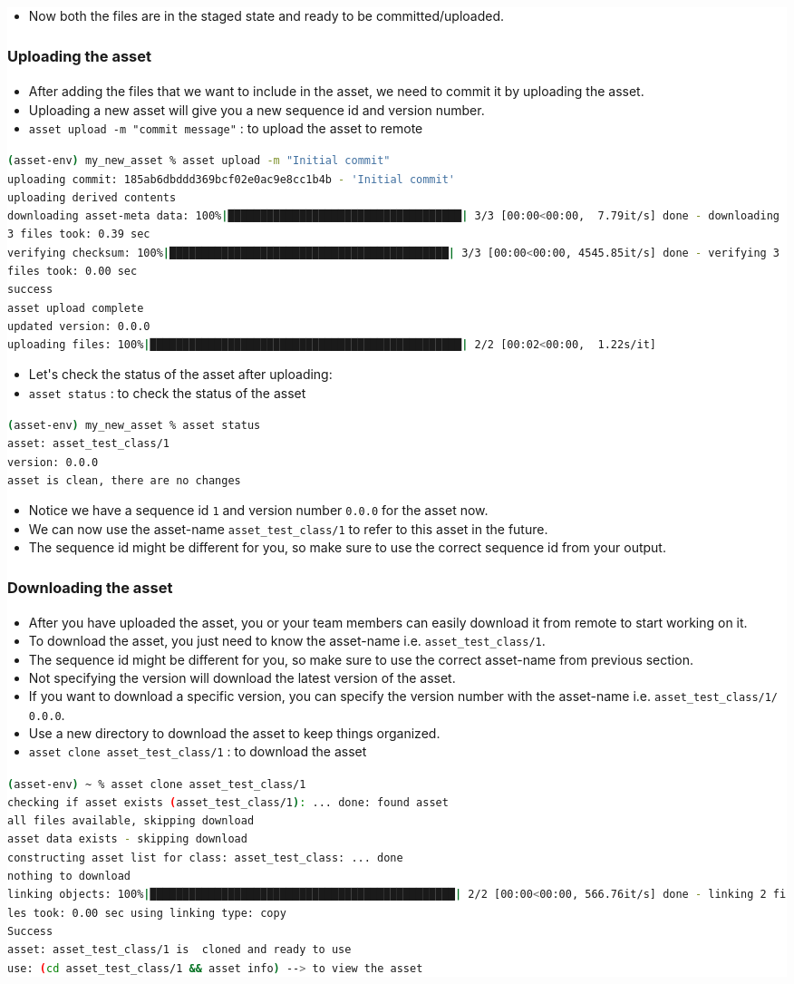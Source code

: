 - Now both the files are in the staged state and ready to be committed/uploaded.

### Uploading the asset

- After adding the files that we want to include in the asset, we need to commit it by uploading the asset.
- Uploading a new asset will give you a new sequence id and version number.
- `asset upload -m "commit message"` : to upload the asset to remote

```bash
(asset-env) my_new_asset % asset upload -m "Initial commit"
uploading commit: 185ab6dbddd369bcf02e0ac9e8cc1b4b - 'Initial commit'
uploading derived contents
downloading asset-meta data: 100%|████████████████████████████████████| 3/3 [00:00<00:00,  7.79it/s] done - downloading 3 files took: 0.39 sec
verifying checksum: 100%|███████████████████████████████████████████| 3/3 [00:00<00:00, 4545.85it/s] done - verifying 3 files took: 0.00 sec
success
asset upload complete
updated version: 0.0.0
uploading files: 100%|████████████████████████████████████████████████| 2/2 [00:02<00:00,  1.22s/it] 
```

- Let's check the status of the asset after uploading:
- `asset status` : to check the status of the asset

```bash
(asset-env) my_new_asset % asset status
asset: asset_test_class/1
version: 0.0.0
asset is clean, there are no changes
```

- Notice we have a sequence id `1` and version number `0.0.0` for the asset now.
- We can now use the asset-name `asset_test_class/1` to refer to this asset in the future.
- The sequence id might be different for you, so make sure to use the correct sequence id from your output.

### Downloading the asset

- After you have uploaded the asset, you or your team members can easily download it from remote to start working on it.
- To download the asset, you just need to know the asset-name i.e. `asset_test_class/1`.
- The sequence id might be different for you, so make sure to use the correct asset-name from previous section.
- Not specifying the version will download the latest version of the asset.
- If you want to download a specific version, you can specify the version number with the asset-name i.e.
  `asset_test_class/1/0.0.0`.
- Use a new directory to download the asset to keep things organized.
- `asset clone asset_test_class/1` : to download the asset

```bash
(asset-env) ~ % asset clone asset_test_class/1
checking if asset exists (asset_test_class/1): ... done: found asset
all files available, skipping download
asset data exists - skipping download
constructing asset list for class: asset_test_class: ... done
nothing to download
linking objects: 100%|███████████████████████████████████████████████| 2/2 [00:00<00:00, 566.76it/s] done - linking 2 files took: 0.00 sec using linking type: copy
Success
asset: asset_test_class/1 is  cloned and ready to use
use: (cd asset_test_class/1 && asset info) --> to view the asset
```
